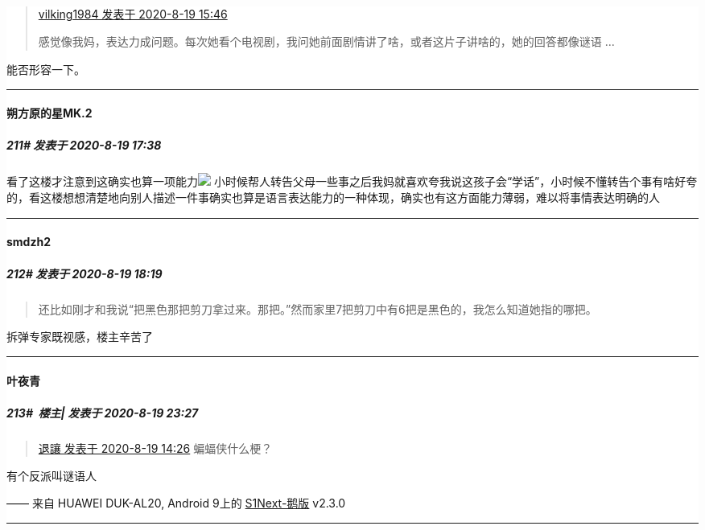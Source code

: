 <blockquote><a href="httphttps://bbs.saraba1st.com/2b/forum.php?mod=redirect&amp;goto=findpost&amp;pid=48485990&amp;ptid=1955351" target="_blank">vilking1984 发表于 2020-8-19 15:46</a>

感觉像我妈，表达力成问题。每次她看个电视剧，我问她前面剧情讲了啥，或者这片子讲啥的，她的回答都像谜语 ...</blockquote>
能否形容一下。







*****

####  朔方原的星MK.2  
##### 211#       发表于 2020-8-19 17:38




看了这楼才注意到这确实也算一项能力<img src="https://static.saraba1st.com/image/smiley/face2017/034.png" referrerpolicy="no-referrer">
小时候帮人转告父母一些事之后我妈就喜欢夸我说这孩子会“学话”，小时候不懂转告个事有啥好夸的，看这楼想想清楚地向别人描述一件事确实也算是语言表达能力的一种体现，确实也有这方面能力薄弱，难以将事情表达明确的人







*****

####  smdzh2  
##### 212#       发表于 2020-8-19 18:19



<blockquote>还比如刚才和我说“把黑色那把剪刀拿过来。那把。”然而家里7把剪刀中有6把是黑色的，我怎么知道她指的哪把。</blockquote>
拆弹专家既视感，楼主辛苦了







*****

####  叶夜青  
##### 213#         楼主| 发表于 2020-8-19 23:27



<blockquote><a href="httphttps://bbs.saraba1st.com/2b/forum.php?mod=redirect&amp;goto=findpost&amp;pid=48485118&amp;ptid=1955351" target="_blank">退讓 发表于 2020-8-19 14:26</a>
蝙蝠侠什么梗？</blockquote>
有个反派叫谜语人

—— 来自 HUAWEI DUK-AL20, Android 9上的 [S1Next-鹅版](https://github.com/ykrank/S1-Next/releases) v2.3.0







*****

